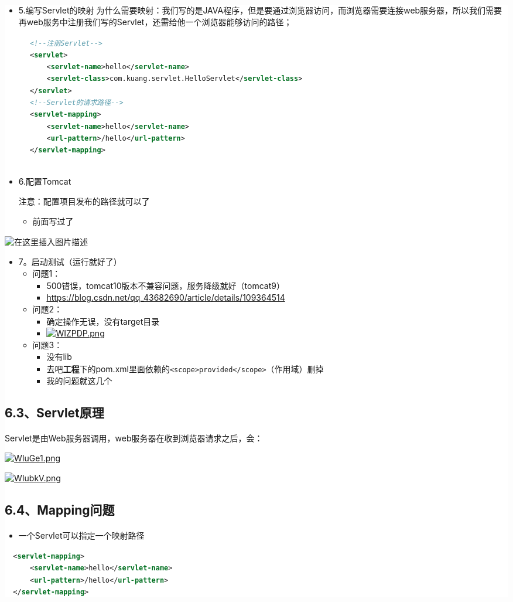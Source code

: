 
- 5.编写Servlet的映射
  为什么需要映射：我们写的是JAVA程序，但是要通过浏览器访问，而浏览器需要连接web服务器，所以我们需要再web服务中注册我们写的Servlet，还需给他一个浏览器能够访问的路径；

```xml
      <!--注册Servlet-->
      <servlet>
          <servlet-name>hello</servlet-name>
          <servlet-class>com.kuang.servlet.HelloServlet</servlet-class>
      </servlet>
      <!--Servlet的请求路径-->
      <servlet-mapping>
          <servlet-name>hello</servlet-name>
          <url-pattern>/hello</url-pattern>
      </servlet-mapping>
  
```

- 6.配置Tomcat

  注意：配置项目发布的路径就可以了

  - 前面写过了

![在这里插入图片描述](https://s2.loli.net/2022/11/04/K8GfqRcO2FhgwkV.png)

- 7。启动测试（运行就好了）
  - 问题1：
    - 500错误，tomcat10版本不兼容问题，服务降级就好（tomcat9）
    - https://blog.csdn.net/qq_43682690/article/details/109364514
  - 问题2：
    - 确定操作无误，没有target目录
    - [![WIZPDP.png](https://s2.loli.net/2022/11/04/bQvEJBKaOU1wAZs.png)](https://imgtu.com/i/WIZPDP)
  - 问题3：
    - 没有lib
    - 去吧**工程**下的pom.xml里面依赖的`<scope>provided</scope>`（作用域）删掉
    - 我的问题就这几个

## 6.3、Servlet原理

Servlet是由Web服务器调用，web服务器在收到浏览器请求之后，会：

[![WIuGe1.png](https://s2.loli.net/2022/11/04/anBkNhUCOIWuJQA.png)](https://imgtu.com/i/WIuGe1)

[![WIubkV.png](https://s2.loli.net/2022/11/04/ufUgk5r4jSdHI3A.png)](https://imgtu.com/i/WIubkV)

## 6.4、Mapping问题

- 一个Servlet可以指定一个映射路径

```xml
  <servlet-mapping>
      <servlet-name>hello</servlet-name>
      <url-pattern>/hello</url-pattern>
  </servlet-mapping>
```

